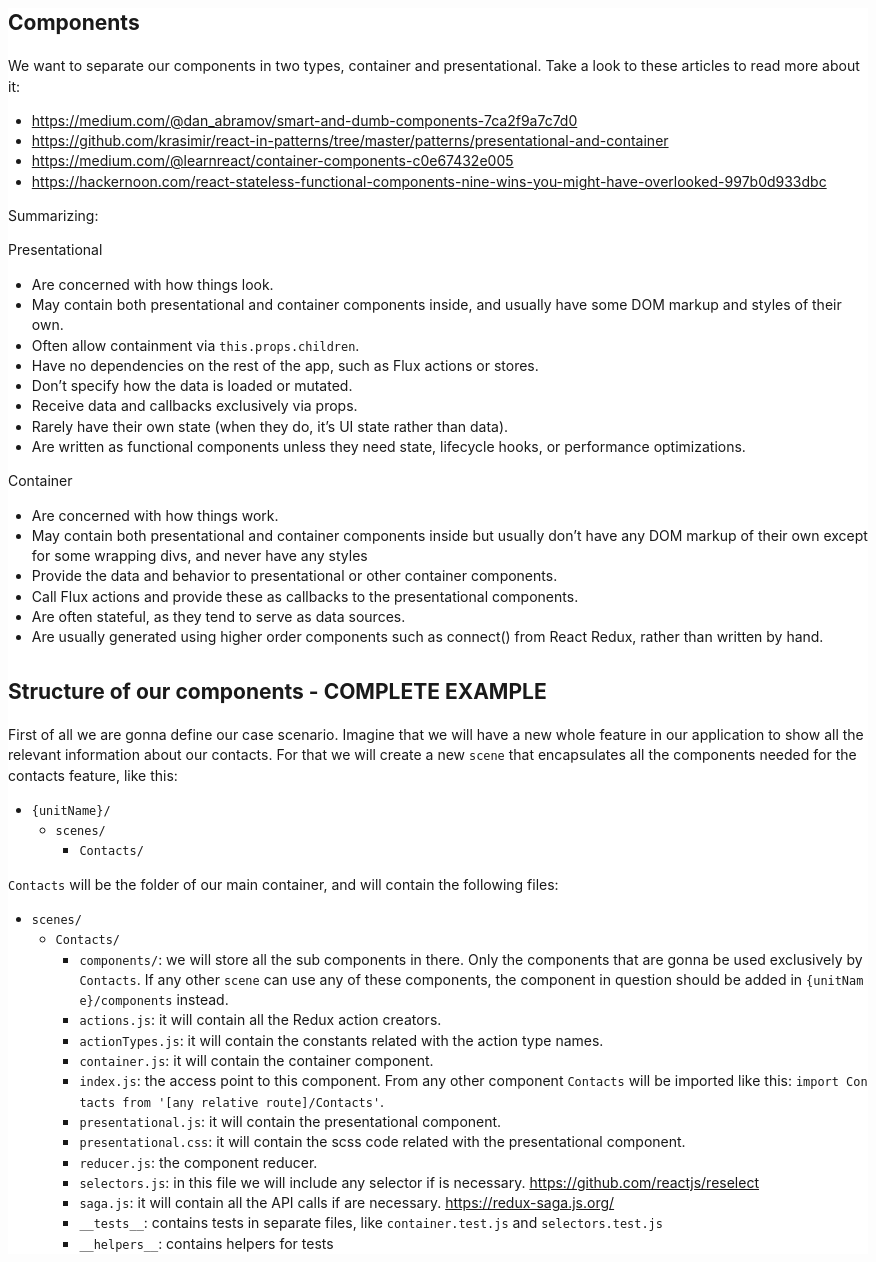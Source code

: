## Components

We want to separate our components in two types, container and presentational. Take a look to these articles to read more about it:

- https://medium.com/@dan_abramov/smart-and-dumb-components-7ca2f9a7c7d0
- https://github.com/krasimir/react-in-patterns/tree/master/patterns/presentational-and-container
- https://medium.com/@learnreact/container-components-c0e67432e005
- https://hackernoon.com/react-stateless-functional-components-nine-wins-you-might-have-overlooked-997b0d933dbc

Summarizing:

Presentational

- Are concerned with how things look.
- May contain both presentational and container components inside, and usually have some DOM markup and styles of their own.
- Often allow containment via `this.props.children`.
- Have no dependencies on the rest of the app, such as Flux actions or stores.
- Don’t specify how the data is loaded or mutated.
- Receive data and callbacks exclusively via props.
- Rarely have their own state (when they do, it’s UI state rather than data).
- Are written as functional components unless they need state, lifecycle hooks, or performance optimizations.

Container

- Are concerned with how things work.
- May contain both presentational and container components inside but usually don’t have any DOM markup of their own except for some wrapping divs, and never have any styles
- Provide the data and behavior to presentational or other container components.
- Call Flux actions and provide these as callbacks to the presentational components.
- Are often stateful, as they tend to serve as data sources.
- Are usually generated using higher order components such as connect() from React Redux, rather than written by hand.

## Structure of our components - COMPLETE EXAMPLE

First of all we are gonna define our case scenario. Imagine that we will have a new whole feature in our application to show all the relevant information about our contacts. For that we will create a new `scene` that encapsulates all the components needed for the contacts feature, like this:

- `{unitName}/`
  - `scenes/`
    - `Contacts/`

`Contacts` will be the folder of our main container, and will contain the following files:

- `scenes/`
  - `Contacts/`
    - `components/`: we will store all the sub components in there. Only the components that are gonna be used exclusively by `Contacts`. If any other `scene` can use any of these components, the component in question should be added in `{unitName}/components` instead.
    - `actions.js`: it will contain all the Redux action creators.
    - `actionTypes.js`: it will contain the constants related with the action type names.
    - `container.js`: it will contain the container component.
    - `index.js`: the access point to this component. From any other component `Contacts` will be imported like this: `import Contacts from '[any relative route]/Contacts'`.
    - `presentational.js`: it will contain the presentational component.
    - `presentational.css`: it will contain the scss code related with the presentational component.
    - `reducer.js`: the component reducer.
    - `selectors.js`: in this file we will include any selector if is necessary. https://github.com/reactjs/reselect
    - `saga.js`: it will contain all the API calls if are necessary. https://redux-saga.js.org/
    - `__tests__`: contains tests in separate files, like `container.test.js` and `selectors.test.js`
    - `__helpers__`: contains helpers for tests